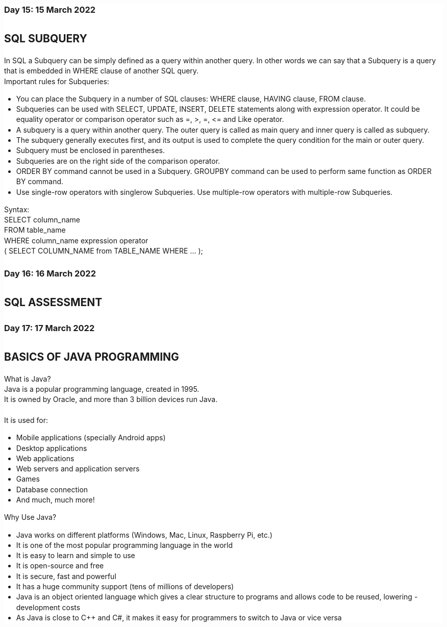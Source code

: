 ### Day 15: 15 March 2022
## SQL SUBQUERY
In SQL a Subquery can be simply defined as a query within another query. In other words we can say that a Subquery is a query that is embedded in WHERE clause of another SQL query. <br>
Important rules for Subqueries: <br>
- You can place the Subquery in a number of SQL clauses: WHERE clause, HAVING clause, FROM clause.
- Subqueries can be used with SELECT, UPDATE, INSERT, DELETE statements along with expression operator. It could be equality operator or comparison operator such as =, >, =, <= and Like operator.
- A subquery is a query within another query. The outer query is called as main query and inner query is called as subquery.
- The subquery generally executes first, and its output is used to complete the query condition for the main or outer query.
- Subquery must be enclosed in parentheses.
- Subqueries are on the right side of the comparison operator.
- ORDER BY command cannot be used in a Subquery. GROUPBY command can be used to perform same function as ORDER BY command.
- Use single-row operators with singlerow Subqueries. Use multiple-row operators with multiple-row Subqueries.

Syntax: <br>
SELECT column_name <br>
FROM table_name <br>
WHERE column_name expression operator  <br>
    ( SELECT COLUMN_NAME  from TABLE_NAME   WHERE ... );

### Day 16: 16 March 2022
## SQL ASSESSMENT

### Day 17: 17 March 2022
## BASICS OF JAVA PROGRAMMING
What is Java? <br>
Java is a popular programming language, created in 1995.  <br>
It is owned by Oracle, and more than 3 billion devices run Java.  <br>  
It is used for:
- Mobile applications (specially Android apps)
- Desktop applications
- Web applications
- Web servers and application servers
- Games
- Database connection
- And much, much more!

Why Use Java?  <br>
- Java works on different platforms (Windows, Mac, Linux, Raspberry Pi, etc.)
- It is one of the most popular programming language in the world
- It is easy to learn and simple to use
- It is open-source and free
- It is secure, fast and powerful
- It has a huge community support (tens of millions of developers)
- Java is an object oriented language which gives a clear structure to programs and allows code to be reused, lowering - development costs
- As Java is close to C++ and C#, it makes it easy for programmers to switch to Java or vice versa
